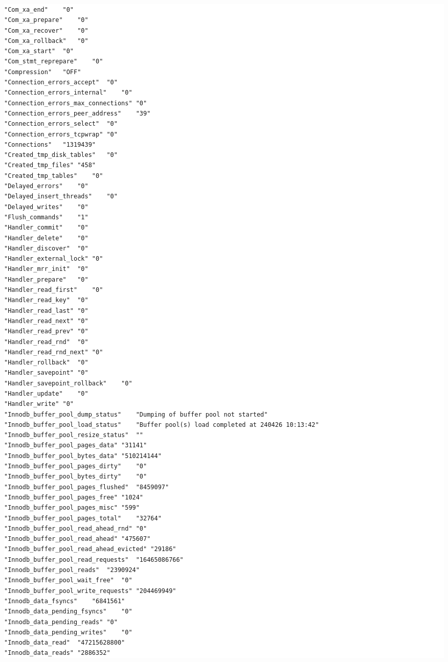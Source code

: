 ```
"Com_xa_end"	"0"
"Com_xa_prepare"	"0"
"Com_xa_recover"	"0"
"Com_xa_rollback"	"0"
"Com_xa_start"	"0"
"Com_stmt_reprepare"	"0"
"Compression"	"OFF"
"Connection_errors_accept"	"0"
"Connection_errors_internal"	"0"
"Connection_errors_max_connections"	"0"
"Connection_errors_peer_address"	"39"
"Connection_errors_select"	"0"
"Connection_errors_tcpwrap"	"0"
"Connections"	"1319439"
"Created_tmp_disk_tables"	"0"
"Created_tmp_files"	"458"
"Created_tmp_tables"	"0"
"Delayed_errors"	"0"
"Delayed_insert_threads"	"0"
"Delayed_writes"	"0"
"Flush_commands"	"1"
"Handler_commit"	"0"
"Handler_delete"	"0"
"Handler_discover"	"0"
"Handler_external_lock"	"0"
"Handler_mrr_init"	"0"
"Handler_prepare"	"0"
"Handler_read_first"	"0"
"Handler_read_key"	"0"
"Handler_read_last"	"0"
"Handler_read_next"	"0"
"Handler_read_prev"	"0"
"Handler_read_rnd"	"0"
"Handler_read_rnd_next"	"0"
"Handler_rollback"	"0"
"Handler_savepoint"	"0"
"Handler_savepoint_rollback"	"0"
"Handler_update"	"0"
"Handler_write"	"0"
"Innodb_buffer_pool_dump_status"	"Dumping of buffer pool not started"
"Innodb_buffer_pool_load_status"	"Buffer pool(s) load completed at 240426 10:13:42"
"Innodb_buffer_pool_resize_status"	""
"Innodb_buffer_pool_pages_data"	"31141"
"Innodb_buffer_pool_bytes_data"	"510214144"
"Innodb_buffer_pool_pages_dirty"	"0"
"Innodb_buffer_pool_bytes_dirty"	"0"
"Innodb_buffer_pool_pages_flushed"	"8459097"
"Innodb_buffer_pool_pages_free"	"1024"
"Innodb_buffer_pool_pages_misc"	"599"
"Innodb_buffer_pool_pages_total"	"32764"
"Innodb_buffer_pool_read_ahead_rnd"	"0"
"Innodb_buffer_pool_read_ahead"	"475607"
"Innodb_buffer_pool_read_ahead_evicted"	"29186"
"Innodb_buffer_pool_read_requests"	"16465086766"
"Innodb_buffer_pool_reads"	"2390924"
"Innodb_buffer_pool_wait_free"	"0"
"Innodb_buffer_pool_write_requests"	"204469949"
"Innodb_data_fsyncs"	"6841561"
"Innodb_data_pending_fsyncs"	"0"
"Innodb_data_pending_reads"	"0"
"Innodb_data_pending_writes"	"0"
"Innodb_data_read"	"47215628800"
"Innodb_data_reads"	"2886352"
```